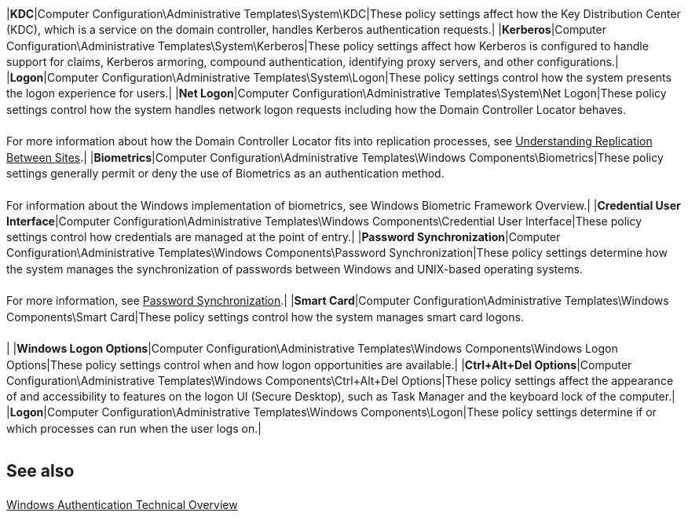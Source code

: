 |**KDC**|Computer Configuration\Administrative Templates\System\KDC|These policy settings affect how the Key Distribution Center (KDC), which is a service on the domain controller, handles Kerberos authentication requests.|
|**Kerberos**|Computer Configuration\Administrative Templates\System\Kerberos|These policy settings affect how Kerberos is configured to handle support for claims, Kerberos armoring, compound authentication, identifying proxy servers, and other configurations.|
|**Logon**|Computer Configuration\Administrative Templates\System\Logon|These policy settings control how the system presents the logon experience for users.|
|**Net Logon**|Computer Configuration\Administrative Templates\System\Net Logon|These policy settings control how the system handles network logon requests including how the Domain Controller Locator behaves.<br /><br />For more information about how the Domain Controller Locator fits into replication processes, see [Understanding Replication Between Sites](http://technet.microsoft.com/library/cc771251.aspx).|
|**Biometrics**|Computer Configuration\Administrative Templates\Windows Components\Biometrics|These policy settings generally permit or deny the use of Biometrics as an authentication method.<br /><br />For information about the Windows implementation of biometrics, see Windows Biometric Framework Overview.|
|**Credential User Interface**|Computer Configuration\Administrative Templates\Windows Components\Credential User Interface|These policy settings control how credentials are managed at the point of entry.|
|**Password Synchronization**|Computer Configuration\Administrative Templates\Windows Components\Password Synchronization|These policy settings determine how the system manages the synchronization of passwords between Windows and UNIX-based operating systems.<br /><br />For more information, see [Password Synchronization](http://technet.microsoft.com/library/cc732609.aspx).|
|**Smart Card**|Computer Configuration\Administrative Templates\Windows Components\Smart Card|These policy settings control how the system manages smart card logons.<br /><br />|
|**Windows Logon Options**|Computer Configuration\Administrative Templates\Windows Components\Windows Logon Options|These policy settings control when and how logon opportunities are available.|
|**Ctrl+Alt+Del Options**|Computer Configuration\Administrative Templates\Windows Components\Ctrl+Alt+Del Options|These policy settings affect the appearance of and accessibility to features on the logon UI (Secure Desktop), such as Task Manager and the keyboard lock of the computer.|
|**Logon**|Computer Configuration\Administrative Templates\Windows Components\Logon|These policy settings determine if or which processes can run when the user logs on.|

## See also
[Windows Authentication Technical Overview](windows-authentication-technical-overview.md)


